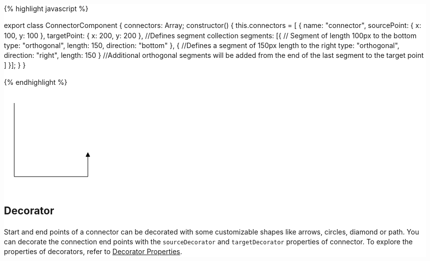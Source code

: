 {% highlight javascript %}

export class ConnectorComponent {
    connectors: Array<any>;
    constructor() {
        this.connectors = [
            {
                name: "connector",
                sourcePoint: {
                    x: 100,
                    y: 100
                },
                targetPoint: {
                    x: 200,
                    y: 200
                },
                //Defines segment collection
                segments: [{
                    // Segment of length 100px to the bottom
                    type: "orthogonal",
                    length: 150,
                    direction: "bottom"
                }, {
                    //Defines a segment of 150px length to the right
                    type: "orthogonal",
                    direction: "right",
                    length: 150
                }
                //Additional orthogonal segments will be added from the end of the last segment to the target point
                ]
        }];
    }
}

{% endhighlight %}

![](/angular/Diagram/Connector_images/Connector_img15.png)

## Decorator

Start and end points of a connector can be decorated with some customizable shapes like arrows, circles, diamond or path. You can decorate the connection end points with the `sourceDecorator` and `targetDecorator` properties of connector.
To explore the properties of decorators, refer to [Decorator Properties](/api/js/ejDiagram#members:connectors-sourcedecorator "Decorator Properties").
